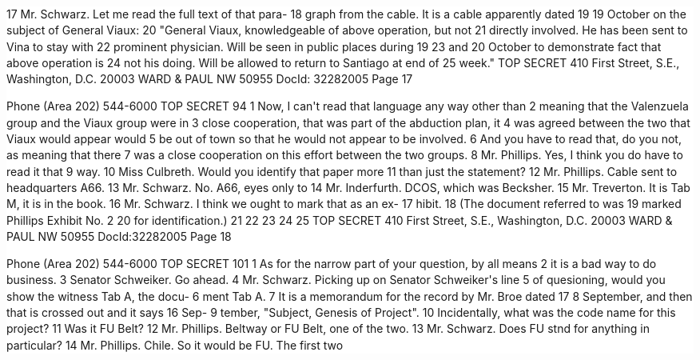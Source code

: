 17 Mr. Schwarz. Let me read the full text of that para-
18 graph from the cable. It is a cable apparently dated 19
19 October on the subject of General Viaux:
20 "General Viaux, knowledgeable of above operation, but not
21 directly involved. He has been sent to Vina to stay with
22 prominent physician. Will be seen in public places during 19
23 and 20 October to demonstrate fact that above operation is
24 not his doing. Will be allowed to return to Santiago at end of
25 week."
TOP SECRET
410 First Street, S.E., Washington, D.C. 20003
WARD & PAUL
NW 50955 DocId: 32282005 Page 17

Phone (Area 202) 544-6000
TOP SECRET
94
1 Now, I can't read that language any way other than
2 meaning that the Valenzuela group and the Viaux group were in
3 close cooperation, that was part of the abduction plan, it
4 was agreed between the two that Viaux would appear would
5 be out of town so that he would not appear to be involved.
6 And you have to read that, do you not, as meaning that there
7 was a close cooperation on this effort between the two groups.
8 Mr. Phillips. Yes, I think you do have to read it that
9 way.
10 Miss Culbreth. Would you identify that paper more
11 than just the statement?
12 Mr. Phillips. Cable sent to headquarters A66.
13 Mr. Schwarz. No. A66, eyes only to
14 Mr. Inderfurth. DCOS, which was Becksher.
15 Mr. Treverton. It is Tab M, it is in the book.
16 Mr. Schwarz. I think we ought to mark that as an ex-
17 hibit.
18 (The document referred to was
19 marked Phillips Exhibit No. 2
20 for identification.)
21
22
23
24
25
TOP SECRET
410 First Street, S.E., Washington, D.C. 20003
WARD & PAUL
NW 50955 DocId:32282005 Page 18

Phone (Area 202) 544-6000
TOP SECRET
101
1 As for the narrow part of your question, by all means
2 it is a bad way to do business.
3 Senator Schweiker. Go ahead.
4 Mr. Schwarz. Picking up on Senator Schweiker's line
5 of quesioning, would you show the witness Tab A, the docu-
6 ment Tab A.
7 It is a memorandum for the record by Mr. Broe dated 17
8 September, and then that is crossed out and it says 16 Sep-
9 tember, "Subject, Genesis of Project".
10 Incidentally, what was the code name for this project?
11 Was it FU Belt?
12 Mr. Phillips. Beltway or FU Belt, one of the two.
13 Mr. Schwarz. Does FU stnd for anything in particular?
14 Mr. Phillips. Chile. So it would be FU. The first two